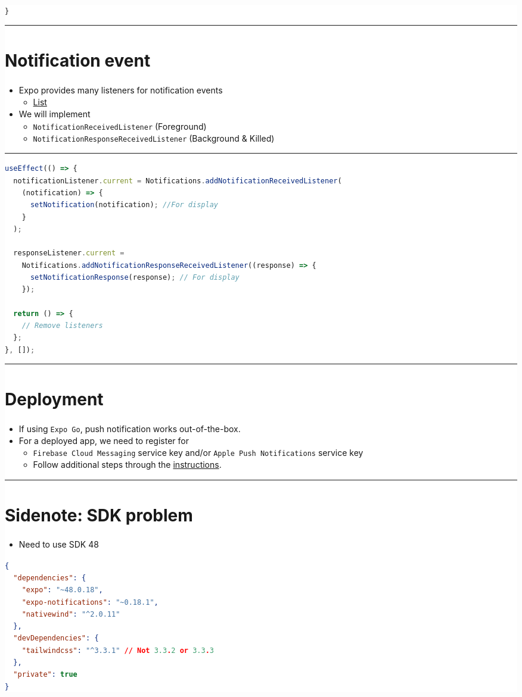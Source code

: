```ts
}
```

---

# Notification event

- Expo provides many listeners for notification events
  - [List](https://docs.expo.dev/versions/latest/sdk/notifications/#notification-events-listeners)
- We will implement
  - `NotificationReceivedListener` (Foreground)
  - `NotificationResponseReceivedListener` (Background & Killed)

---

```ts
useEffect(() => {
  notificationListener.current = Notifications.addNotificationReceivedListener(
    (notification) => {
      setNotification(notification); //For display
    }
  );

  responseListener.current =
    Notifications.addNotificationResponseReceivedListener((response) => {
      setNotificationResponse(response); // For display
    });

  return () => {
    // Remove listeners
  };
}, []);
```

---

# Deployment

- If using `Expo Go`, push notification works out-of-the-box.
- For a deployed app, we need to register for
  - `Firebase Cloud Messaging` service key and/or `Apple Push Notifications` service key
  - Follow additional steps through the [instructions](https://docs.expo.dev/push-notifications/push-notifications-setup/).

---

# Sidenote: SDK problem

- Need to use SDK 48

```json
{
  "dependencies": {
    "expo": "~48.0.18",
    "expo-notifications": "~0.18.1",
    "nativewind": "^2.0.11"
  },
  "devDependencies": {
    "tailwindcss": "^3.3.1" // Not 3.3.2 or 3.3.3
  },
  "private": true
}
```
